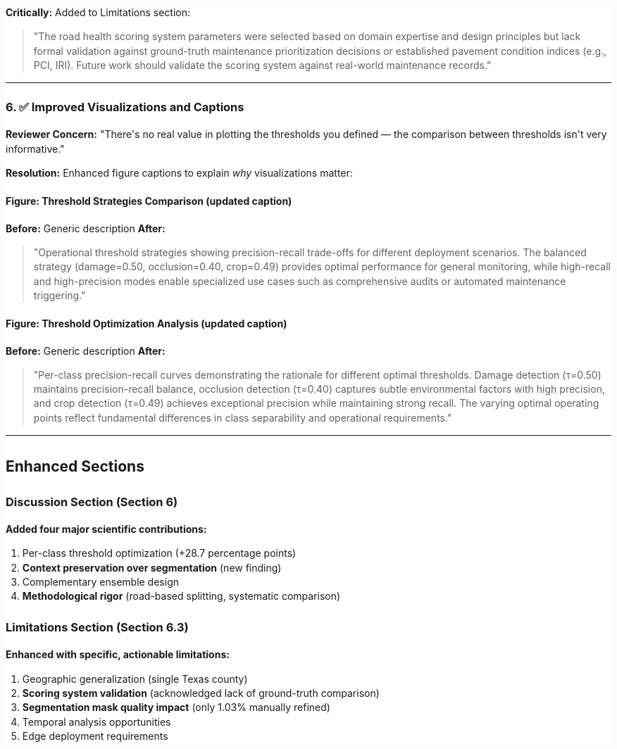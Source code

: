 **Critically:** Added to Limitations section:
> "The road health scoring system parameters were selected based on domain expertise and design principles but lack formal validation against ground-truth maintenance prioritization decisions or established pavement condition indices (e.g., PCI, IRI). Future work should validate the scoring system against real-world maintenance records."

---

### 6. ✅ Improved Visualizations and Captions

**Reviewer Concern:** "There's no real value in plotting the thresholds you defined — the comparison between thresholds isn't very informative."

**Resolution:** Enhanced figure captions to explain *why* visualizations matter:

#### Figure: Threshold Strategies Comparison (updated caption)
**Before:** Generic description
**After:** 
> "Operational threshold strategies showing precision-recall trade-offs for different deployment scenarios. The balanced strategy (damage=0.50, occlusion=0.40, crop=0.49) provides optimal performance for general monitoring, while high-recall and high-precision modes enable specialized use cases such as comprehensive audits or automated maintenance triggering."

#### Figure: Threshold Optimization Analysis (updated caption)
**Before:** Generic description
**After:**
> "Per-class precision-recall curves demonstrating the rationale for different optimal thresholds. Damage detection (τ=0.50) maintains precision-recall balance, occlusion detection (τ=0.40) captures subtle environmental factors with high precision, and crop detection (τ=0.49) achieves exceptional precision while maintaining strong recall. The varying optimal operating points reflect fundamental differences in class separability and operational requirements."

---

## Enhanced Sections

### Discussion Section (Section 6)
**Added four major scientific contributions:**
1. Per-class threshold optimization (+28.7 percentage points)
2. **Context preservation over segmentation** (new finding)
3. Complementary ensemble design
4. **Methodological rigor** (road-based splitting, systematic comparison)

### Limitations Section (Section 6.3)
**Enhanced with specific, actionable limitations:**
1. Geographic generalization (single Texas county)
2. **Scoring system validation** (acknowledged lack of ground-truth comparison)
3. **Segmentation mask quality impact** (only 1.03% manually refined)
4. Temporal analysis opportunities
5. Edge deployment requirements
